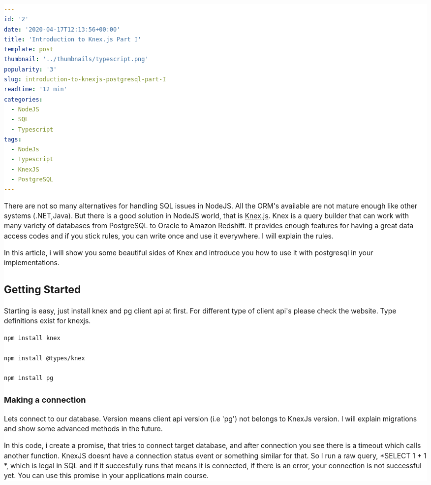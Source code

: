 ```yaml
---
id: '2'
date: '2020-04-17T12:13:56+00:00'
title: 'Introduction to Knex.js Part I'
template: post
thumbnail: '../thumbnails/typescript.png'
popularity: '3'
slug: introduction-to-knexjs-postgresql-part-I
readtime: '12 min'
categories:  
  - NodeJS
  - SQL
  - Typescript
tags:
  - NodeJs
  - Typescript
  - KnexJS
  - PostgreSQL
---
```



There are not so many alternatives for handling SQL issues in NodeJS. All the ORM's available are not mature enough like other systems (.NET,Java). But there is a good solution in NodeJS world, that is [Knex.js](http://knexjs.org). Knex is a query builder that can work with many variety of databases from PostgreSQL to Oracle to Amazon Redshift. It provides enough features for having a great data access codes and if you stick rules, you can write once and use it everywhere. I will explain the rules.

In this article, i will show you some beautiful sides of Knex and introduce you how to use it with postgresql in your implementations.

## Getting Started

Starting is easy, just install knex and pg client api at first. For different type of client api's please check the website. Type definitions exist for knexjs.

```bash
npm install knex

npm install @types/knex

npm install pg
```

### Making a connection

Lets connect to our database. Version means client api version (i.e 'pg') not belongs to KnexJs version. I will explain migrations and show some advanced methods in the future.  

In this code, i create a promise, that tries to connect target database, and after connection you see there is a timeout which calls another function. KnexJS doesnt have a connection status event or something similar for that. So I run a raw query, *SELECT 1 + 1 *, which is legal in SQL and if it succesfully runs that means it is connected, if there is an error, your connection is not successful yet. You can use this promise in your applications main course. 
